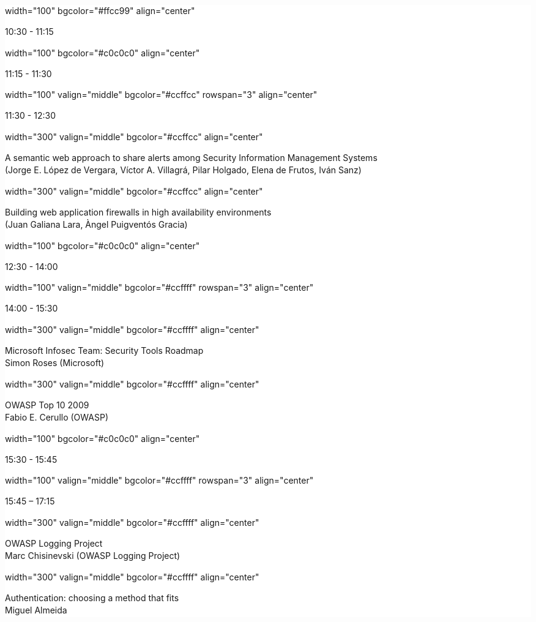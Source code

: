<td><p>width="100" bgcolor="#ffcc99" align="center"</p></td>
<td><p>10:30 - 11:15</p></td>
</tr>
<tr class="even">
<td><p>width="100" bgcolor="#c0c0c0" align="center"</p></td>
<td><p>11:15 - 11:30</p></td>
</tr>
<tr class="odd">
<td><p>width="100" valign="middle" bgcolor="#ccffcc" rowspan="3" align="center"</p></td>
<td><p>11:30 - 12:30</p></td>
</tr>
<tr class="even">
<td><p>width="300" valign="middle" bgcolor="#ccffcc" align="center"</p></td>
<td><p>A semantic web approach to share alerts among Security Information Management Systems<br />
(Jorge E. López de Vergara, Víctor A. Villagrá, Pilar Holgado, Elena de Frutos, Iván Sanz)</p></td>
</tr>
<tr class="odd">
<td><p>width="300" valign="middle" bgcolor="#ccffcc" align="center"</p></td>
<td><p>Building web application firewalls in high availability environments<br />
(Juan Galiana Lara, Àngel Puigventós Gracia)</p></td>
</tr>
<tr class="even">
<td><p>width="100" bgcolor="#c0c0c0" align="center"</p></td>
<td><p>12:30 - 14:00</p></td>
</tr>
<tr class="odd">
<td><p>width="100" valign="middle" bgcolor="#ccffff" rowspan="3" align="center"</p></td>
<td><p>14:00 - 15:30</p></td>
</tr>
<tr class="even">
<td><p>width="300" valign="middle" bgcolor="#ccffff" align="center"</p></td>
<td><p>Microsoft Infosec Team: Security Tools Roadmap<br />
Simon Roses (Microsoft)</p></td>
</tr>
<tr class="odd">
<td><p>width="300" valign="middle" bgcolor="#ccffff" align="center"</p></td>
<td><p>OWASP Top 10 2009<br />
Fabio E. Cerullo (OWASP)</p></td>
</tr>
<tr class="even">
<td><p>width="100" bgcolor="#c0c0c0" align="center"</p></td>
<td><p>15:30 - 15:45</p></td>
</tr>
<tr class="odd">
<td><p>width="100" valign="middle" bgcolor="#ccffff" rowspan="3" align="center"</p></td>
<td><p>15:45 – 17:15</p></td>
</tr>
<tr class="even">
<td><p>width="300" valign="middle" bgcolor="#ccffff" align="center"</p></td>
<td><p>OWASP Logging Project<br />
Marc Chisinevski (OWASP Logging Project)</p></td>
</tr>
<tr class="odd">
<td><p>width="300" valign="middle" bgcolor="#ccffff" align="center"</p></td>
<td><p>Authentication: choosing a method that fits<br />
Miguel Almeida</p></td>
</tr>
</tbody>
</table>
